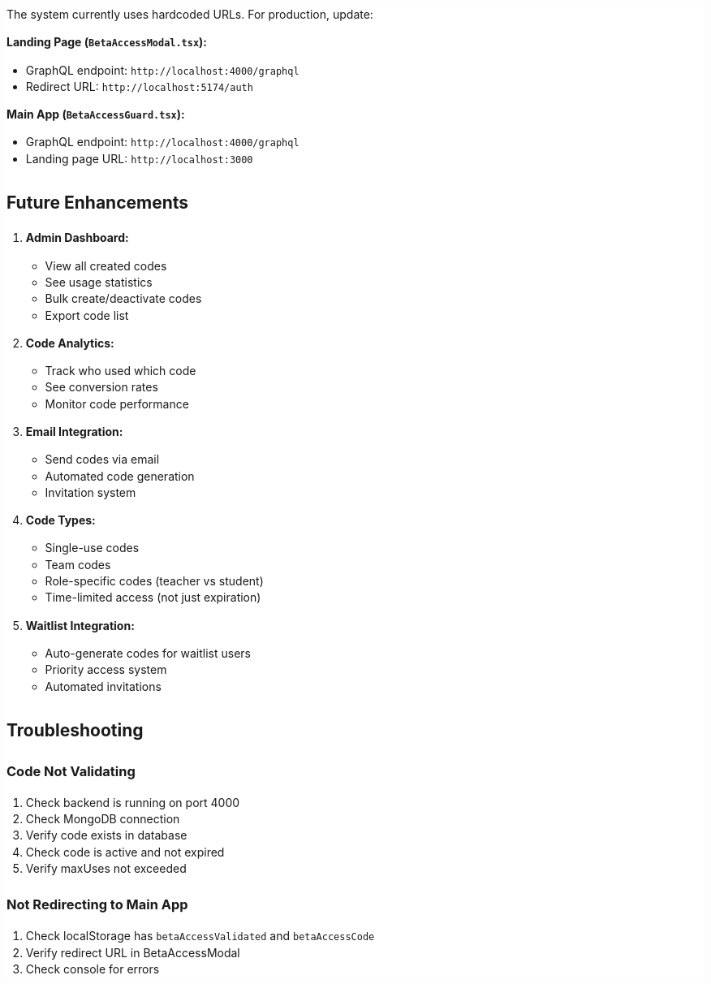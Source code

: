 The system currently uses hardcoded URLs. For production, update:

**Landing Page (`BetaAccessModal.tsx`):**
- GraphQL endpoint: `http://localhost:4000/graphql`
- Redirect URL: `http://localhost:5174/auth`

**Main App (`BetaAccessGuard.tsx`):**
- GraphQL endpoint: `http://localhost:4000/graphql`
- Landing page URL: `http://localhost:3000`

## Future Enhancements

1. **Admin Dashboard:**
   - View all created codes
   - See usage statistics
   - Bulk create/deactivate codes
   - Export code list

2. **Code Analytics:**
   - Track who used which code
   - See conversion rates
   - Monitor code performance

3. **Email Integration:**
   - Send codes via email
   - Automated code generation
   - Invitation system

4. **Code Types:**
   - Single-use codes
   - Team codes
   - Role-specific codes (teacher vs student)
   - Time-limited access (not just expiration)

5. **Waitlist Integration:**
   - Auto-generate codes for waitlist users
   - Priority access system
   - Automated invitations

## Troubleshooting

### Code Not Validating

1. Check backend is running on port 4000
2. Check MongoDB connection
3. Verify code exists in database
4. Check code is active and not expired
5. Verify maxUses not exceeded

### Not Redirecting to Main App

1. Check localStorage has `betaAccessValidated` and `betaAccessCode`
2. Verify redirect URL in BetaAccessModal
3. Check console for errors
